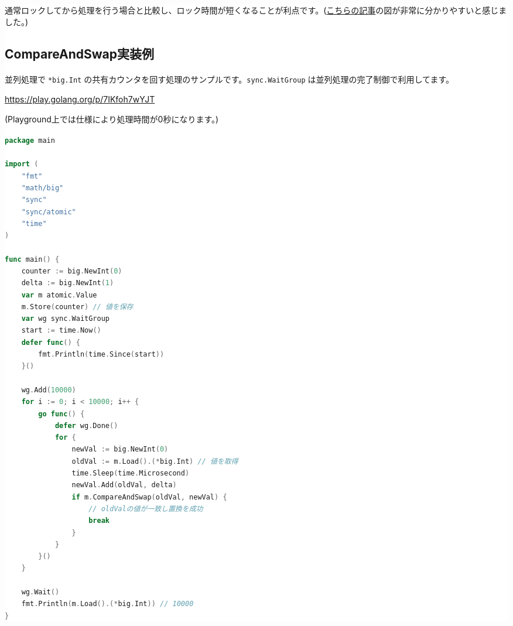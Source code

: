 通常ロックしてから処理を行う場合と比較し、ロック時間が短くなることが利点です。([こちらの記事](http://tutorials.jenkov.com/java-concurrency/compare-and-swap.html)の図が非常に分かりやすいと感じました。)

## CompareAndSwap実装例

並列処理で `*big.Int` の共有カウンタを回す処理のサンプルです。`sync.WaitGroup` は並列処理の完了制御で利用してます。

https://play.golang.org/p/7IKfoh7wYJT

(Playground上では仕様により処理時間が0秒になります。)

```go
package main

import (
	"fmt"
	"math/big"
	"sync"
	"sync/atomic"
	"time"
)

func main() {
	counter := big.NewInt(0)
	delta := big.NewInt(1)
	var m atomic.Value
	m.Store(counter) // 値を保存
	var wg sync.WaitGroup
	start := time.Now()
	defer func() {
		fmt.Println(time.Since(start))
	}()

	wg.Add(10000)
	for i := 0; i < 10000; i++ {
		go func() {
			defer wg.Done()
			for {
				newVal := big.NewInt(0)
				oldVal := m.Load().(*big.Int) // 値を取得
				time.Sleep(time.Microsecond)
				newVal.Add(oldVal, delta)
				if m.CompareAndSwap(oldVal, newVal) {
					// oldValの値が一致し置換を成功
					break
				}
			}
		}()
	}

	wg.Wait()
	fmt.Println(m.Load().(*big.Int)) // 10000
}
```
